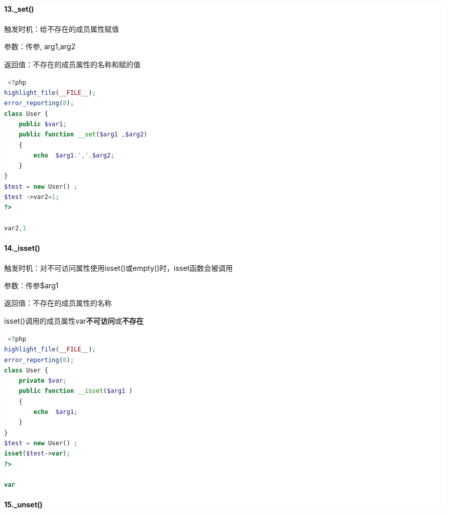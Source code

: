 #### 13._set()

触发时机：给不存在的成员属性赋值

参数：传参, arg1,arg2

返回值：不存在的成员属性的名称和赋的值

```php
 <?php
highlight_file(__FILE__);
error_reporting(0);
class User {
    public $var1;
    public function __set($arg1 ,$arg2)
    {
        echo  $arg1.','.$arg2;
    }
}
$test = new User() ;
$test ->var2=1;
?>

var2,1 
```

#### 14._isset()

触发时机：对不可访问属性使用isset()或empty()时，isset函数会被调用

参数：传参$arg1

返回值：不存在的成员属性的名称

isset()调用的成员属性var**不可访问**或**不存在**

```php
 <?php
highlight_file(__FILE__);
error_reporting(0);
class User {
    private $var;
    public function __isset($arg1 )
    {
        echo  $arg1;
    }
}
$test = new User() ;
isset($test->var);
?>

var 
```

#### 15._unset()
